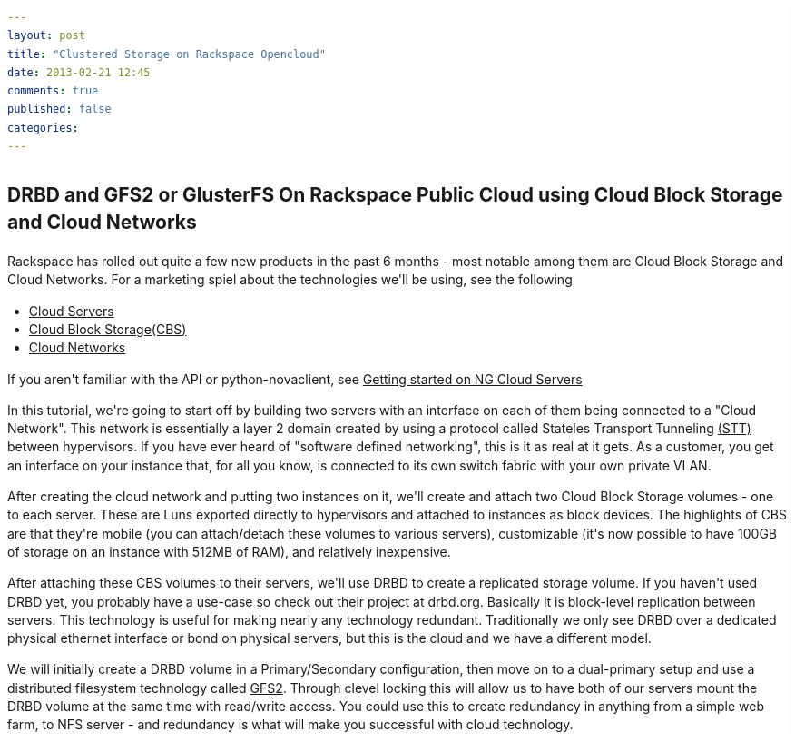 ```yaml
---
layout: post
title: "Clustered Storage on Rackspace Opencloud"
date: 2013-02-21 12:45
comments: true
published: false
categories: 
---
```

## DRBD and GFS2 or GlusterFS On Rackspace Public Cloud using Cloud Block Storage and Cloud Networks

Rackspace has rolled out quite a few new products in the past 6 months - most notable among them are Cloud Block Storage and Cloud Networks. For a marketing spiel about the technologies we'll be using, see the following

  - [Cloud Servers](http://www.rackspace.com/cloud/servers/)
  - [Cloud Block Storage(CBS)](http://www.rackspace.com/cloud/block-storage/)
  - [Cloud Networks](http://www.rackspace.com/knowledge_center/article/getting-started-with-cloud-networks)

If you aren't familiar with the API or python-novaclient, see [Getting started on NG Cloud Servers](http://docs.rackspace.com/servers/api/v2/cs-gettingstarted/content/ch_gs_getting_started_with_nova.html)

In this tutorial, we're going to start off by building two servers with an interface on each of them being connected to a "Cloud Network". This network is essentially a layer 2 domain created by using a protocol called Stateles Transport Tunneling [(STT)](http://tools.ietf.org/html/draft-davie-stt-01) between hypervisors. If you have ever heard of "software defined networking", this is it as real at it gets. As a customer, you get an interface on your instance that, for all you know, is connected to its own switch fabric with your own private VLAN.

After creating the cloud network and putting two instances on it, we'll create and attach two Cloud Block Storage volumes - one to each server. These are Luns exported directly to hypervisors and attached to instances as block devices. The highlights of CBS are that they're mobile (you can attach/detach these volumes to various servers), customizable (it's now possible to have 100GB of storage on an instance with 512MB of RAM), and relatively inexpensive.

After attaching these CBS volumes to their servers, we'll use DRBD to create a replicated storage volume. If you haven't used DRBD yet, you probably have a use-case so check out their project at [drbd.org](http://www.drbd.org/). Basically it is block-level replication between servers. This technology is useful for making nearly any technology redundant. Traditionally we only see DRBD over a dedicated physical ethernet interface or bond on physical servers, but this is the cloud and we have a different model. 

We will initially create a DRBD volume in a Primary/Secondary configuration, then move on to a dual-primary setup and use a distributed filesystem technology called [GFS2](http://en.wikipedia.org/wiki/GFS2). Through clevel locking this will allow us to have both of our servers mount the DRBD volume at the same time with read/write access. You could use this to create redundancy in anything from a simple web farm, to NFS server - and redundancy is what will make you successful with cloud technology. 
